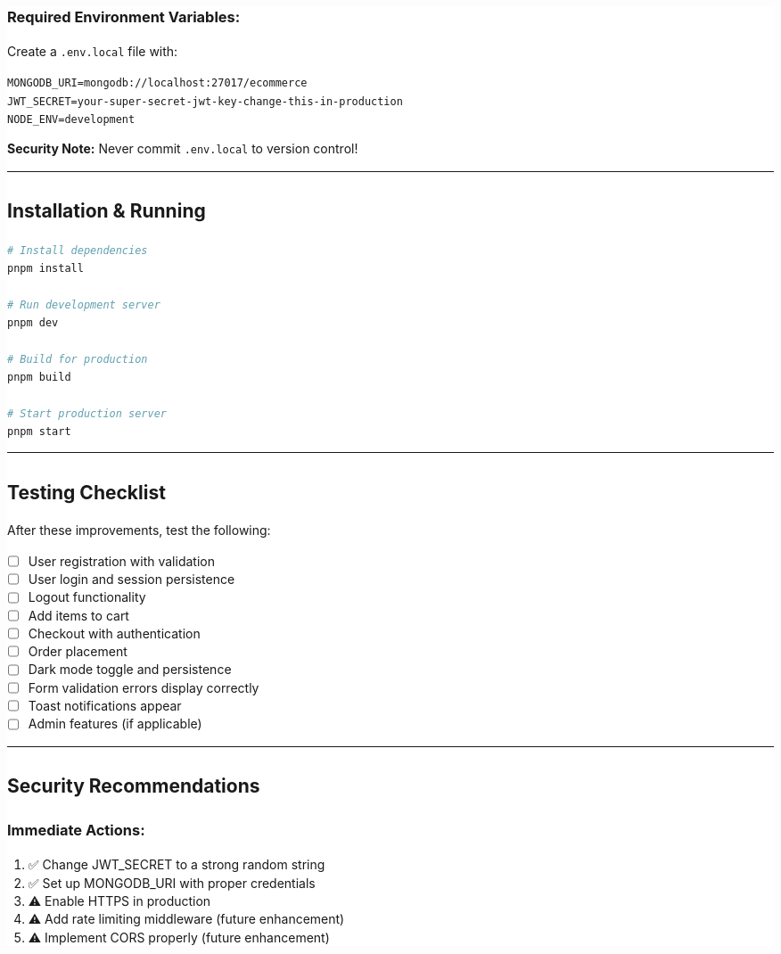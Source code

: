 ### Required Environment Variables:

Create a `.env.local` file with:

```env
MONGODB_URI=mongodb://localhost:27017/ecommerce
JWT_SECRET=your-super-secret-jwt-key-change-this-in-production
NODE_ENV=development
```

**Security Note:** Never commit `.env.local` to version control!

---

## Installation & Running

```bash
# Install dependencies
pnpm install

# Run development server
pnpm dev

# Build for production
pnpm build

# Start production server
pnpm start
```

---

## Testing Checklist

After these improvements, test the following:

- [ ] User registration with validation
- [ ] User login and session persistence
- [ ] Logout functionality
- [ ] Add items to cart
- [ ] Checkout with authentication
- [ ] Order placement
- [ ] Dark mode toggle and persistence
- [ ] Form validation errors display correctly
- [ ] Toast notifications appear
- [ ] Admin features (if applicable)

---

## Security Recommendations

### Immediate Actions:
1. ✅ Change JWT_SECRET to a strong random string
2. ✅ Set up MONGODB_URI with proper credentials
3. ⚠️ Enable HTTPS in production
4. ⚠️ Add rate limiting middleware (future enhancement)
5. ⚠️ Implement CORS properly (future enhancement)
